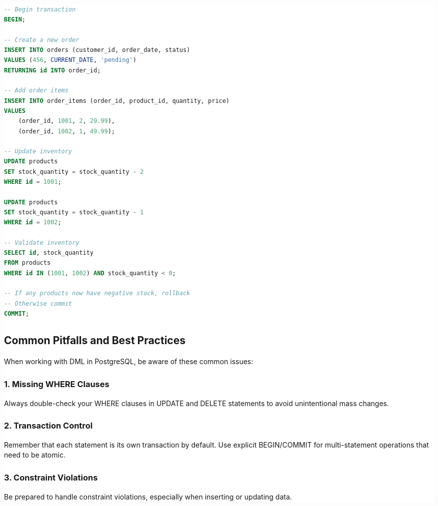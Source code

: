 ```sql
-- Begin transaction
BEGIN;

-- Create a new order
INSERT INTO orders (customer_id, order_date, status)
VALUES (456, CURRENT_DATE, 'pending')
RETURNING id INTO order_id;

-- Add order items
INSERT INTO order_items (order_id, product_id, quantity, price)
VALUES 
    (order_id, 1001, 2, 29.99),
    (order_id, 1002, 1, 49.99);

-- Update inventory
UPDATE products
SET stock_quantity = stock_quantity - 2
WHERE id = 1001;

UPDATE products
SET stock_quantity = stock_quantity - 1
WHERE id = 1002;

-- Validate inventory
SELECT id, stock_quantity 
FROM products
WHERE id IN (1001, 1002) AND stock_quantity < 0;

-- If any products now have negative stock, rollback
-- Otherwise commit
COMMIT;
```

## Common Pitfalls and Best Practices

When working with DML in PostgreSQL, be aware of these common issues:

### 1. Missing WHERE Clauses

Always double-check your WHERE clauses in UPDATE and DELETE statements to avoid unintentional mass changes.

### 2. Transaction Control

Remember that each statement is its own transaction by default. Use explicit BEGIN/COMMIT for multi-statement operations that need to be atomic.

### 3. Constraint Violations

Be prepared to handle constraint violations, especially when inserting or updating data.
